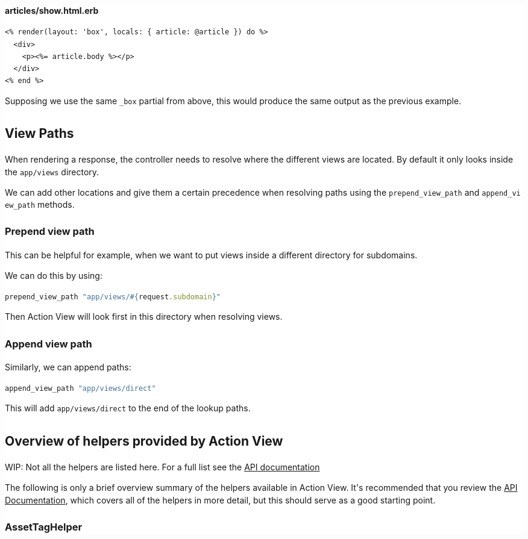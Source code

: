 **articles/show.html.erb**

```html+erb
<% render(layout: 'box', locals: { article: @article }) do %>
  <div>
    <p><%= article.body %></p>
  </div>
<% end %>
```

Supposing we use the same `_box` partial from above, this would produce the same output as the previous example.

View Paths
----------

When rendering a response, the controller needs to resolve where the different
views are located. By default it only looks inside the `app/views` directory.

We can add other locations and give them a certain precedence when resolving
paths using the `prepend_view_path` and `append_view_path` methods.

### Prepend view path

This can be helpful for example, when we want to put views inside a different
directory for subdomains.

We can do this by using:

```ruby
prepend_view_path "app/views/#{request.subdomain}"
```

Then Action View will look first in this directory when resolving views.

### Append view path

Similarly, we can append paths:

```ruby
append_view_path "app/views/direct"
```

This will add `app/views/direct` to the end of the lookup paths.

Overview of helpers provided by Action View
-------------------------------------------

WIP: Not all the helpers are listed here. For a full list see the [API documentation](https://api.rubyonrails.org/classes/ActionView/Helpers.html)

The following is only a brief overview summary of the helpers available in Action View. It's recommended that you review the [API Documentation](https://api.rubyonrails.org/classes/ActionView/Helpers.html), which covers all of the helpers in more detail, but this should serve as a good starting point.

### AssetTagHelper
